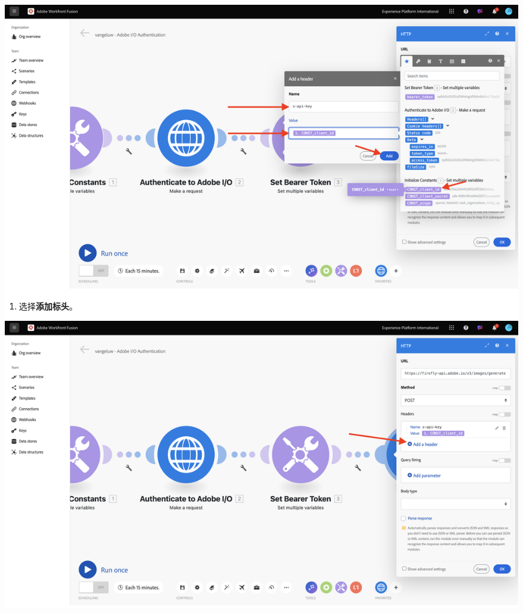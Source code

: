 ![WF Fusion](./images/wffusion52.png)

1. 选择&#x200B;**添加标头**。

![WF Fusion](./images/wffusion53.png)
